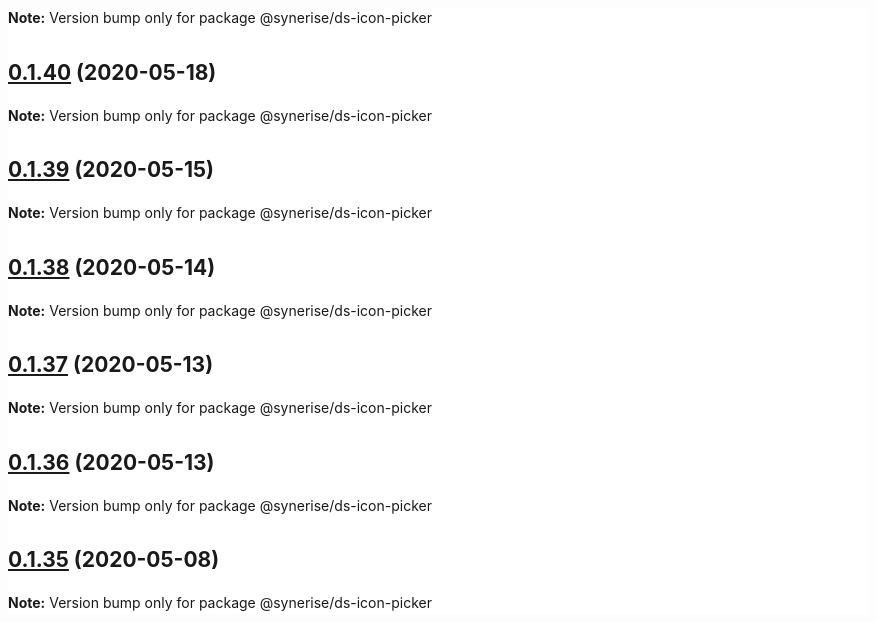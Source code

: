 **Note:** Version bump only for package @synerise/ds-icon-picker





## [0.1.40](https://github.com/Synerise/synerise-design/compare/@synerise/ds-icon-picker@0.1.39...@synerise/ds-icon-picker@0.1.40) (2020-05-18)

**Note:** Version bump only for package @synerise/ds-icon-picker





## [0.1.39](https://github.com/Synerise/synerise-design/compare/@synerise/ds-icon-picker@0.1.38...@synerise/ds-icon-picker@0.1.39) (2020-05-15)

**Note:** Version bump only for package @synerise/ds-icon-picker





## [0.1.38](https://github.com/Synerise/synerise-design/compare/@synerise/ds-icon-picker@0.1.37...@synerise/ds-icon-picker@0.1.38) (2020-05-14)

**Note:** Version bump only for package @synerise/ds-icon-picker





## [0.1.37](https://github.com/Synerise/synerise-design/compare/@synerise/ds-icon-picker@0.1.36...@synerise/ds-icon-picker@0.1.37) (2020-05-13)

**Note:** Version bump only for package @synerise/ds-icon-picker





## [0.1.36](https://github.com/Synerise/synerise-design/compare/@synerise/ds-icon-picker@0.1.35...@synerise/ds-icon-picker@0.1.36) (2020-05-13)

**Note:** Version bump only for package @synerise/ds-icon-picker





## [0.1.35](https://github.com/Synerise/synerise-design/compare/@synerise/ds-icon-picker@0.1.34...@synerise/ds-icon-picker@0.1.35) (2020-05-08)

**Note:** Version bump only for package @synerise/ds-icon-picker
